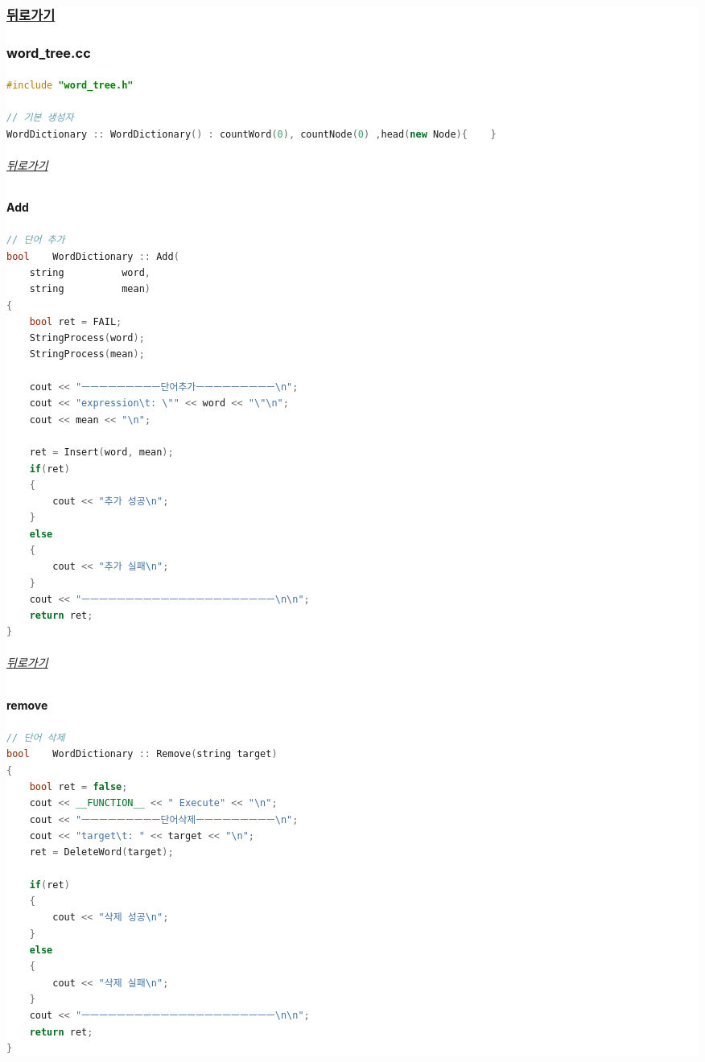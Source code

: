 ### [뒤로가기](./word_tree.md)

### word_tree.cc
```cpp
#include "word_tree.h"

// 기본 생성자
WordDictionary :: WordDictionary() : countWord(0), countNode(0) ,head(new Node){	}
```

###### [뒤로가기](./word_tree.md#public-메소드)
#### Add
```cpp
// 단어 추가 
bool	WordDictionary :: Add(
	string			word,
	string			mean)
{
	bool ret = FAIL;
	StringProcess(word);
	StringProcess(mean);
	
	cout << "ㅡㅡㅡㅡㅡㅡㅡㅡㅡ단어추가ㅡㅡㅡㅡㅡㅡㅡㅡㅡ\n";
	cout << "expression\t: \"" << word << "\"\n";
	cout << mean << "\n";
	
	ret = Insert(word, mean);
	if(ret)
	{
		cout << "추가 성공\n";
	}
	else
	{
		cout << "추가 실패\n";
	}
	cout << "ㅡㅡㅡㅡㅡㅡㅡㅡㅡㅡㅡㅡㅡㅡㅡㅡㅡㅡㅡㅡㅡㅡ\n\n";
	return ret;
}
```

###### [뒤로가기](./word_tree.md#public-메소드)
#### remove
```cpp
// 단어 삭제
bool	WordDictionary :: Remove(string target)
{
	bool ret = false;
	cout << __FUNCTION__ << " Execute" << "\n";
	cout << "ㅡㅡㅡㅡㅡㅡㅡㅡㅡ단어삭제ㅡㅡㅡㅡㅡㅡㅡㅡㅡ\n";
	cout << "target\t: " << target << "\n";
	ret = DeleteWord(target);

	if(ret)
	{
		cout << "삭제 성공\n";
	}
	else
	{
		cout << "삭제 실패\n";
	}
	cout << "ㅡㅡㅡㅡㅡㅡㅡㅡㅡㅡㅡㅡㅡㅡㅡㅡㅡㅡㅡㅡㅡㅡ\n\n";
	return ret;
}
```